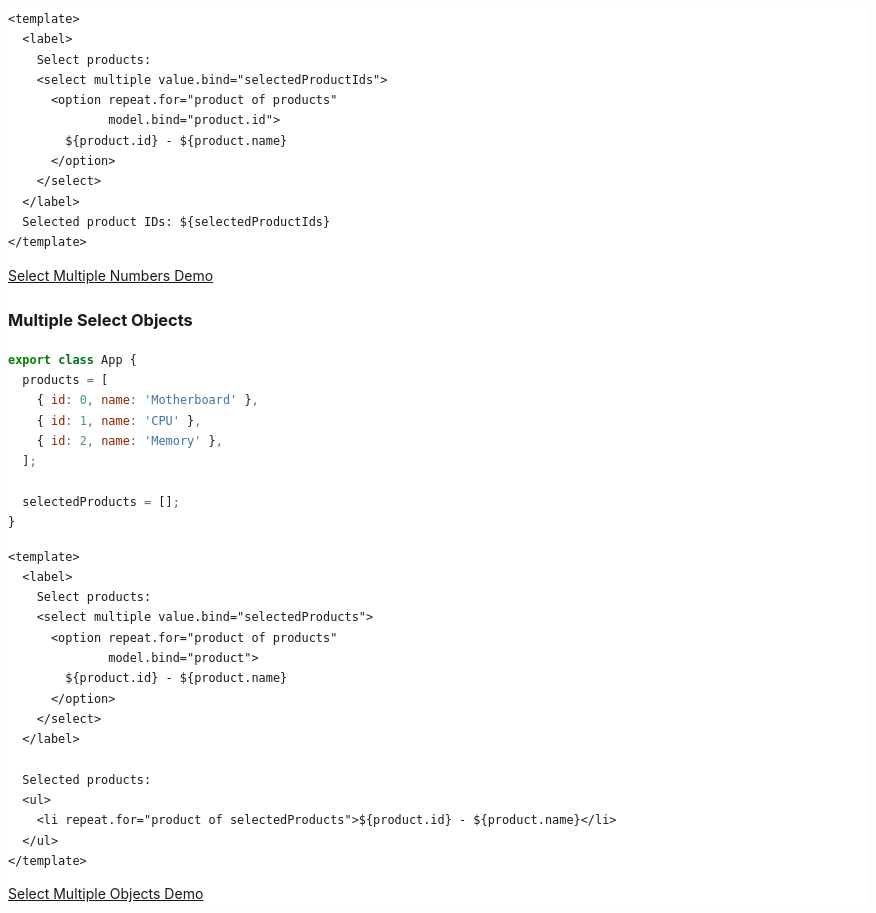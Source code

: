 ```markup
<template>
  <label>
    Select products:
    <select multiple value.bind="selectedProductIds">
      <option repeat.for="product of products"
              model.bind="product.id">
        ${product.id} - ${product.name}
      </option>
    </select>
  </label>
  Selected product IDs: ${selectedProductIds}
</template>
```

[Select Multiple Numbers Demo](https://codesandbox.io/embed/88xzwon19?autoresize=1&fontsize=18&hidenavigation=1&module=%2Fsrc%2Fapp.html&view=preview)

### Multiple Select Objects

```javascript
export class App {
  products = [
    { id: 0, name: 'Motherboard' },
    { id: 1, name: 'CPU' },
    { id: 2, name: 'Memory' },
  ];

  selectedProducts = [];
}
```

```markup
<template>
  <label>
    Select products:
    <select multiple value.bind="selectedProducts">
      <option repeat.for="product of products"
              model.bind="product">
        ${product.id} - ${product.name}
      </option>
    </select>
  </label>

  Selected products:
  <ul>
    <li repeat.for="product of selectedProducts">${product.id} - ${product.name}</li>
  </ul>
</template>
```

[Select Multiple Objects Demo](https://codesandbox.io/embed/o10mn3p0qq?autoresize=1&fontsize=18&hidenavigation=1&module=%2Fsrc%2Fapp.html&view=preview)
